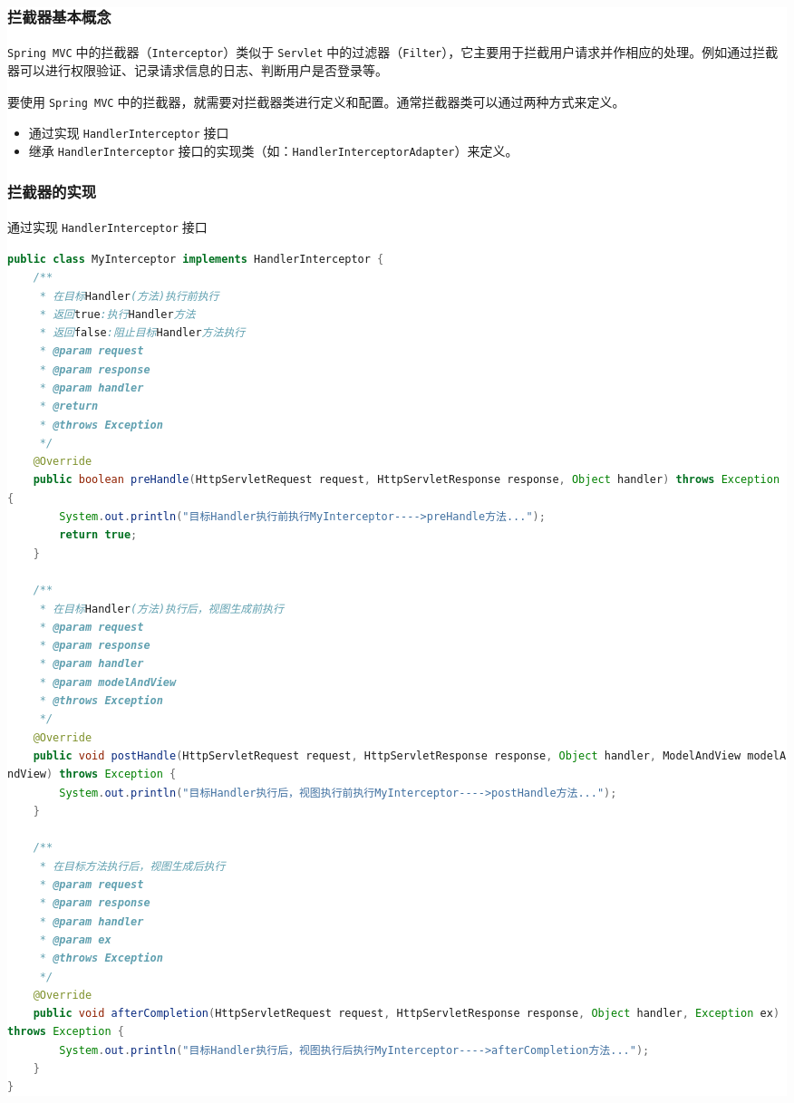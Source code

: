 ### 拦截器基本概念

`Spring MVC` 中的拦截器（`Interceptor`）类似于 `Servlet` 中的过滤器（`Filter`），它主要用于拦截用户请求并作相应的处理。例如通过拦截器可以进行权限验证、记录请求信息的日志、判断用户是否登录等。

要使用 `Spring MVC` 中的拦截器，就需要对拦截器类进行定义和配置。通常拦截器类可以通过两种方式来定义。

- 通过实现 `HandlerInterceptor` 接口
- 继承 `HandlerInterceptor` 接口的实现类（如：`HandlerInterceptorAdapter`）来定义。

### 拦截器的实现

通过实现 `HandlerInterceptor` 接口

```java
public class MyInterceptor implements HandlerInterceptor {
    /**
     * 在目标Handler(方法)执行前执行
     * 返回true:执行Handler方法
     * 返回false:阻止目标Handler方法执行
     * @param request
     * @param response
     * @param handler
     * @return
     * @throws Exception
     */
    @Override
    public boolean preHandle(HttpServletRequest request, HttpServletResponse response, Object handler) throws Exception {
        System.out.println("目标Handler执行前执行MyInterceptor---->preHandle方法...");
        return true;
    }

    /**
     * 在目标Handler(方法)执行后，视图生成前执行
     * @param request
     * @param response
     * @param handler
     * @param modelAndView
     * @throws Exception
     */
    @Override
    public void postHandle(HttpServletRequest request, HttpServletResponse response, Object handler, ModelAndView modelAndView) throws Exception {
        System.out.println("目标Handler执行后，视图执行前执行MyInterceptor---->postHandle方法...");
    }

    /**
     * 在目标方法执行后，视图生成后执行
     * @param request
     * @param response
     * @param handler
     * @param ex
     * @throws Exception
     */
    @Override
    public void afterCompletion(HttpServletRequest request, HttpServletResponse response, Object handler, Exception ex) throws Exception {
        System.out.println("目标Handler执行后，视图执行后执行MyInterceptor---->afterCompletion方法...");
    }
}
```

